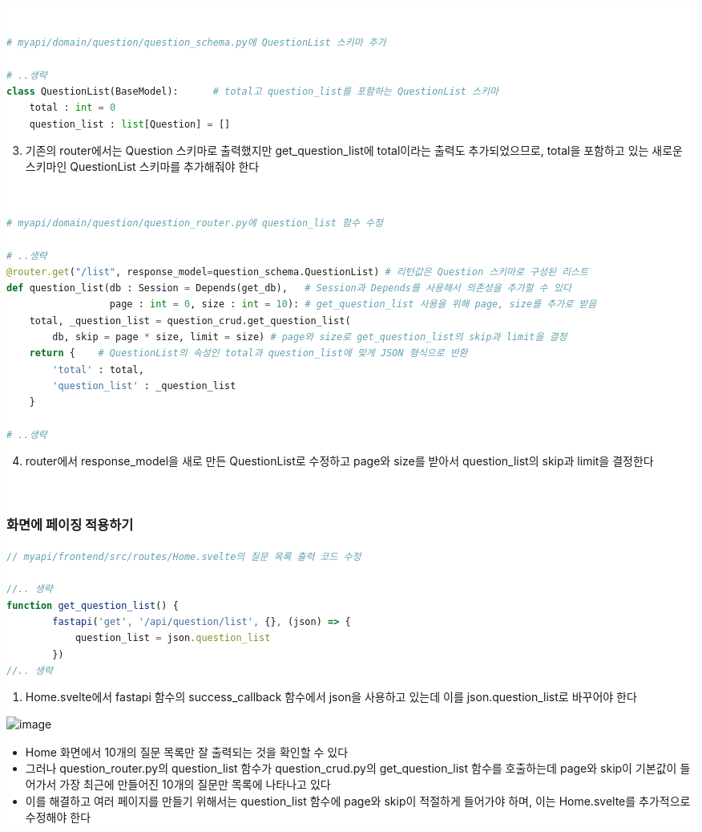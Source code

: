 <br>

```python
# myapi/domain/question/question_schema.py에 QuestionList 스키마 추가

# ..생략
class QuestionList(BaseModel):      # total고 question_list를 포함하는 QuestionList 스키마
    total : int = 0
    question_list : list[Question] = []
```

3. 기존의 router에서는 Question 스키마로 출력했지만 get_question_list에 total이라는 출력도 추가되었으므로, total을 포함하고 있는 새로운 스키마인 QuestionList 스키마를 추가해줘야 한다

<br>

```python
# myapi/domain/question/question_router.py에 question_list 함수 수정

# ..생략
@router.get("/list", response_model=question_schema.QuestionList) # 리턴값은 Question 스키마로 구성된 리스트    
def question_list(db : Session = Depends(get_db),   # Session과 Depends를 사용해서 의존성을 추가할 수 있다
                  page : int = 0, size : int = 10): # get_question_list 사용을 위해 page, size를 추가로 받음
    total, _question_list = question_crud.get_question_list(
        db, skip = page * size, limit = size) # page와 size로 get_question_list의 skip과 limit을 결정
    return {    # QuestionList의 속성인 total과 question_list에 맞게 JSON 형식으로 반환 
        'total' : total,
        'question_list' : _question_list
    }

# ..생략
```

4. router에서 response_model을 새로 만든 QuestionList로 수정하고 page와 size를 받아서 question_list의 skip과 limit을 결정한다

<br>

### 화면에 페이징 적용하기

```javascript
// myapi/frontend/src/routes/Home.svelte의 질문 목록 출력 코드 수정

//.. 생략
function get_question_list() {
        fastapi('get', '/api/question/list', {}, (json) => {
            question_list = json.question_list
        })
//.. 생략
```

1. Home.svelte에서 fastapi 함수의 success_callback 함수에서 json을 사용하고 있는데 이를 json.question_list로 바꾸어야 한다

<img width="662" alt="image" src="https://github.com/namkidong98/FastAPI_Study/assets/113520117/5fee93d5-c634-43a7-8bc5-324ab1ef6135">

- Home 화면에서 10개의 질문 목록만 잘 출력되는 것을 확인할 수 있다
- 그러나 question_router.py의 question_list 함수가 question_crud.py의 get_question_list 함수를 호출하는데 page와 skip이 기본값이 들어가서 가장 최근에 만들어진 10개의 질문만 목록에 나타나고 있다
- 이를 해결하고 여러 페이지를 만들기 위해서는 question_list 함수에 page와 skip이 적절하게 들어가야 하며, 이는 Home.svelte를 추가적으로 수정해야 한다
